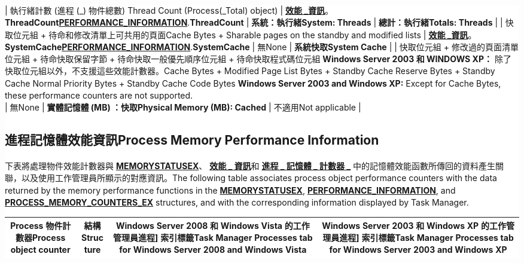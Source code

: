 | <span data-ttu-id="e60ea-164">執行緒計數 (進程 (\_) 物件總數) </span><span class="sxs-lookup"><span data-stu-id="e60ea-164">Thread Count (Process(\_Total) object)</span></span>                                                                                                                                                                                                                         | <span data-ttu-id="e60ea-165">[**效能 \_資訊**](/windows/win32/api/psapi/ns-psapi-performance_information)。**ThreadCount**</span><span class="sxs-lookup"><span data-stu-id="e60ea-165">[**PERFORMANCE\_INFORMATION**](/windows/win32/api/psapi/ns-psapi-performance_information).**ThreadCount**</span></span>                                                                         | <span data-ttu-id="e60ea-166">**系統：執行緒**</span><span class="sxs-lookup"><span data-stu-id="e60ea-166">**System: Threads**</span></span>                                                                 | <span data-ttu-id="e60ea-167">**總計：執行緒**</span><span class="sxs-lookup"><span data-stu-id="e60ea-167">**Totals: Threads**</span></span>                                                 |
| <span data-ttu-id="e60ea-168">快取位元組 + 待命和修改清單上可共用的頁面</span><span class="sxs-lookup"><span data-stu-id="e60ea-168">Cache Bytes + Sharable pages on the standby and modified lists</span></span>                                                                                                                                                                                                 | <span data-ttu-id="e60ea-169">[**效能 \_資訊**](/windows/win32/api/psapi/ns-psapi-performance_information)。**SystemCache**</span><span class="sxs-lookup"><span data-stu-id="e60ea-169">[**PERFORMANCE\_INFORMATION**](/windows/win32/api/psapi/ns-psapi-performance_information).**SystemCache**</span></span>                                                                         | <span data-ttu-id="e60ea-170">無</span><span class="sxs-lookup"><span data-stu-id="e60ea-170">None</span></span>                                                                                | <span data-ttu-id="e60ea-171">**系統快取**</span><span class="sxs-lookup"><span data-stu-id="e60ea-171">**System Cache**</span></span>                                                    |
| <span data-ttu-id="e60ea-172">快取位元組 + 修改過的頁面清單位元組 + 待命快取保留字節 + 待命快取一般優先順序位元組 + 待命快取程式碼位元組 **Windows Server 2003 和 WINDOWS XP：** 除了快取位元組以外，不支援這些效能計數器。</span><span class="sxs-lookup"><span data-stu-id="e60ea-172">Cache Bytes + Modified Page List Bytes + Standby Cache Reserve Bytes + Standby Cache Normal Priority Bytes + Standby Cache Code Bytes **Windows Server 2003 and Windows XP:** Except for Cache Bytes, these performance counters are not supported.</span></span><br/> | <span data-ttu-id="e60ea-173">無</span><span class="sxs-lookup"><span data-stu-id="e60ea-173">None</span></span>                                                                                                                                                     | <span data-ttu-id="e60ea-174">**實體記憶體 (MB) ：快取**</span><span class="sxs-lookup"><span data-stu-id="e60ea-174">**Physical Memory (MB): Cached**</span></span>                                                    | <span data-ttu-id="e60ea-175">不適用</span><span class="sxs-lookup"><span data-stu-id="e60ea-175">Not applicable</span></span>                                                      |



 

## <a name="process-memory-performance-information"></a><span data-ttu-id="e60ea-176">進程記憶體效能資訊</span><span class="sxs-lookup"><span data-stu-id="e60ea-176">Process Memory Performance Information</span></span>

<span data-ttu-id="e60ea-177">下表將處理物件效能計數器與 [**MEMORYSTATUSEX**](/windows/win32/api/sysinfoapi/ns-sysinfoapi-memorystatusex)、 [**效能 \_ 資訊**](/windows/win32/api/psapi/ns-psapi-performance_information)和 [**進程 \_ 記憶體 \_ 計數器 \_**](/windows/win32/api/psapi/ns-psapi-process_memory_counters_ex) 中的記憶體效能函數所傳回的資料產生關聯，以及使用工作管理員所顯示的對應資訊。</span><span class="sxs-lookup"><span data-stu-id="e60ea-177">The following table associates process object performance counters with the data returned by the memory performance functions in the [**MEMORYSTATUSEX**](/windows/win32/api/sysinfoapi/ns-sysinfoapi-memorystatusex), [**PERFORMANCE\_INFORMATION**](/windows/win32/api/psapi/ns-psapi-performance_information), and [**PROCESS\_MEMORY\_COUNTERS\_EX**](/windows/win32/api/psapi/ns-psapi-process_memory_counters_ex) structures, and with the corresponding information displayed by Task Manager.</span></span>



| <span data-ttu-id="e60ea-178">Process 物件計數器</span><span class="sxs-lookup"><span data-stu-id="e60ea-178">Process object counter</span></span>                                                                                              | <span data-ttu-id="e60ea-179">結構</span><span class="sxs-lookup"><span data-stu-id="e60ea-179">Structure</span></span>                                                                                                 | <span data-ttu-id="e60ea-180">Windows Server 2008 和 Windows Vista 的工作管理員進程] 索引標籤</span><span class="sxs-lookup"><span data-stu-id="e60ea-180">Task Manager Processes tab for Windows Server 2008 and Windows Vista</span></span>                                              | <span data-ttu-id="e60ea-181">Windows Server 2003 和 Windows XP 的工作管理員進程] 索引標籤</span><span class="sxs-lookup"><span data-stu-id="e60ea-181">Task Manager Processes tab for Windows Server 2003 and Windows XP</span></span>                                             |
|---------------------------------------------------------------------------------------------------------------------|-----------------------------------------------------------------------------------------------------------|-------------------------------------------------------------------------------------------------------------------|---------------------------------------------------------------------------------------------------------------|